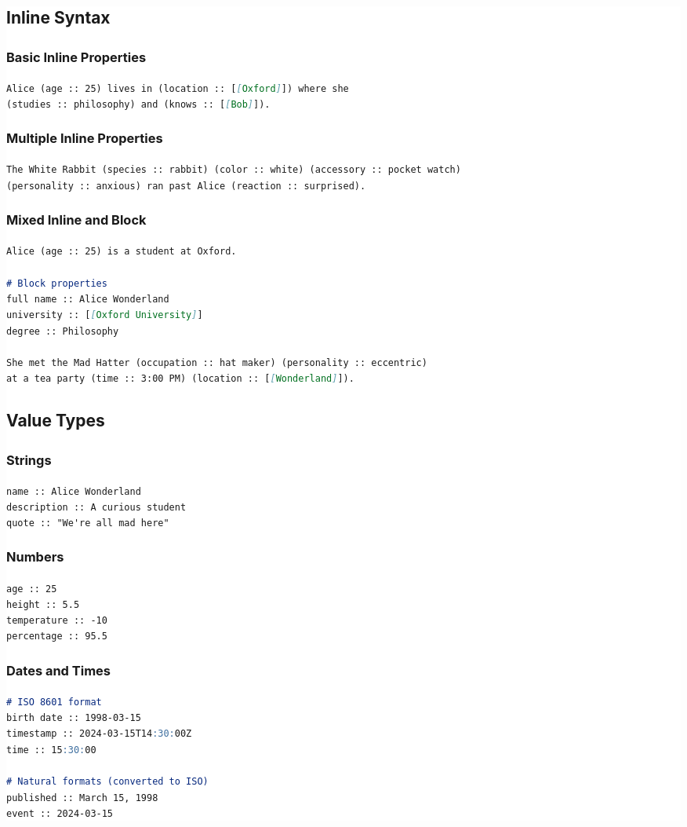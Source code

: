 ## Inline Syntax

### Basic Inline Properties
```markdown
Alice (age :: 25) lives in (location :: [[Oxford]]) where she 
(studies :: philosophy) and (knows :: [[Bob]]).
```

### Multiple Inline Properties
```markdown
The White Rabbit (species :: rabbit) (color :: white) (accessory :: pocket watch) 
(personality :: anxious) ran past Alice (reaction :: surprised).
```

### Mixed Inline and Block
```markdown
Alice (age :: 25) is a student at Oxford.

# Block properties
full name :: Alice Wonderland
university :: [[Oxford University]]
degree :: Philosophy

She met the Mad Hatter (occupation :: hat maker) (personality :: eccentric) 
at a tea party (time :: 3:00 PM) (location :: [[Wonderland]]).
```

## Value Types

### Strings
```markdown
name :: Alice Wonderland
description :: A curious student
quote :: "We're all mad here"
```

### Numbers
```markdown
age :: 25
height :: 5.5
temperature :: -10
percentage :: 95.5
```

### Dates and Times
```markdown
# ISO 8601 format
birth date :: 1998-03-15
timestamp :: 2024-03-15T14:30:00Z
time :: 15:30:00

# Natural formats (converted to ISO)
published :: March 15, 1998
event :: 2024-03-15
```
